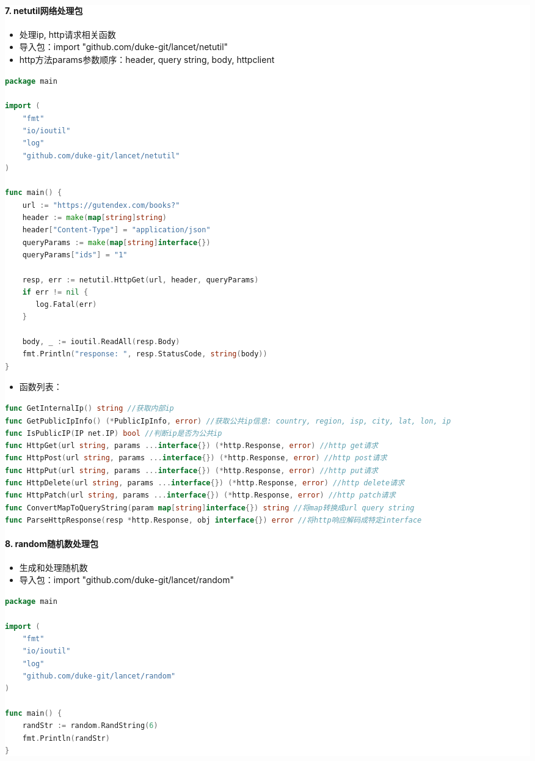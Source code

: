 #### 7. netutil网络处理包

- 处理ip, http请求相关函数
- 导入包：import "github.com/duke-git/lancet/netutil"
- http方法params参数顺序：header, query string, body, httpclient

```go
package main

import (
    "fmt"
    "io/ioutil"
    "log"
    "github.com/duke-git/lancet/netutil"
)

func main() {
    url := "https://gutendex.com/books?"
    header := make(map[string]string)
    header["Content-Type"] = "application/json"
    queryParams := make(map[string]interface{})
    queryParams["ids"] = "1"

    resp, err := netutil.HttpGet(url, header, queryParams)
    if err != nil {
       log.Fatal(err)
    }

    body, _ := ioutil.ReadAll(resp.Body)
    fmt.Println("response: ", resp.StatusCode, string(body))
}
```

- 函数列表：

```go
func GetInternalIp() string //获取内部ip
func GetPublicIpInfo() (*PublicIpInfo, error) //获取公共ip信息: country, region, isp, city, lat, lon, ip
func IsPublicIP(IP net.IP) bool //判断ip是否为公共ip
func HttpGet(url string, params ...interface{}) (*http.Response, error) //http get请求
func HttpPost(url string, params ...interface{}) (*http.Response, error) //http post请求
func HttpPut(url string, params ...interface{}) (*http.Response, error) //http put请求
func HttpDelete(url string, params ...interface{}) (*http.Response, error) //http delete请求
func HttpPatch(url string, params ...interface{}) (*http.Response, error) //http patch请求
func ConvertMapToQueryString(param map[string]interface{}) string //将map转换成url query string
func ParseHttpResponse(resp *http.Response, obj interface{}) error //将http响应解码成特定interface
```

#### 8. random随机数处理包

- 生成和处理随机数
- 导入包：import "github.com/duke-git/lancet/random"

```go
package main

import (
    "fmt"
    "io/ioutil"
    "log"
    "github.com/duke-git/lancet/random"
)

func main() {
    randStr := random.RandString(6)
    fmt.Println(randStr)
}
```